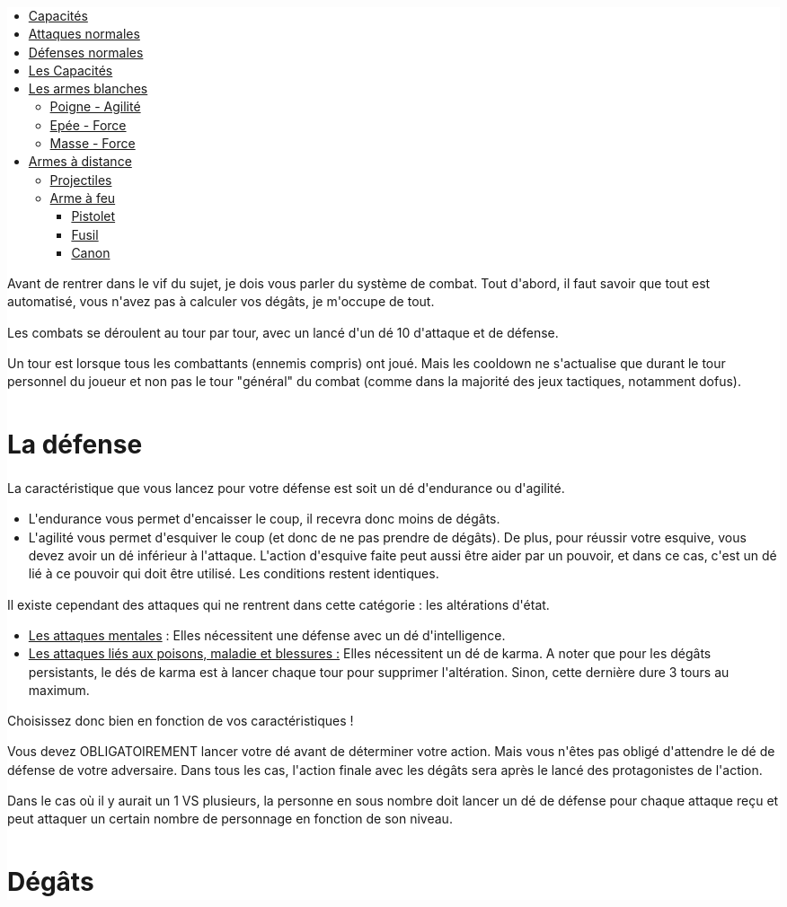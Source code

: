 
* [Capacités](#Capacits)
* [Attaques normales](#Attaquesnormales)
* [Défenses normales](#Dfensesnormales)
* [Les Capacités](#LesCapacits)
* [ Les armes blanches](#Lesarmesblanches)
	* [Poigne - Agilité](#Poigne-Agilit)
	* [Epée - Force](#Epe-Force)
	* [ Masse - Force](#Masse-Force)
* [Armes à distance](#Armesdistance)
	* [Projectiles](#Projectiles)
	* [ Arme à feu](#Armefeu)
		* [Pistolet](#Pistolet)
		* [Fusil](#Fusil)
		* [Canon](#Canon)




Avant de rentrer dans le vif du sujet, je dois vous parler du système de combat. Tout d'abord, il faut savoir que tout est automatisé, vous n'avez pas à calculer vos dégâts, je m'occupe de tout.

Les combats se déroulent au tour par tour, avec un lancé d'un dé 10 d'attaque et de défense.

Un tour est lorsque tous les combattants (ennemis compris) ont joué. Mais les cooldown ne s'actualise que durant le tour personnel du joueur et non pas le tour "général" du combat (comme dans la majorité des jeux tactiques, notamment dofus).

<h1 id="la-d-fense"> La défense </h1>

La caractéristique que vous lancez pour votre défense est soit un dé d'endurance ou d'agilité.

-   L'endurance vous permet d'encaisser le coup, il recevra donc moins de dégâts.
-   L'agilité vous permet d'esquiver le coup (et donc de ne pas prendre de dégâts). De plus, pour réussir votre esquive, vous devez avoir un dé inférieur à l'attaque. L'action d'esquive faite peut aussi être aider par un pouvoir, et dans ce cas, c'est un dé lié à ce pouvoir qui doit être utilisé. Les conditions restent identiques.

Il existe cependant des attaques qui ne rentrent dans cette catégorie : les altérations d'état.

-   <u>Les attaques mentales</u> : Elles nécessitent une défense avec un dé d'intelligence.
-   <u>Les attaques liés aux poisons, maladie et blessures :</u> Elles nécessitent un dé de karma.
    A noter que pour les dégâts persistants, le dés de karma est à lancer chaque tour pour supprimer l'altération. Sinon, cette dernière dure 3 tours au maximum.

Choisissez donc bien en fonction de vos caractéristiques !



Vous devez OBLIGATOIREMENT lancer votre dé avant de déterminer votre action. Mais vous n'êtes pas obligé d'attendre le dé de défense de votre adversaire. Dans tous les cas, l'action finale avec les dégâts sera après le lancé des protagonistes de l'action.



Dans le cas où il y aurait un 1 VS plusieurs, la personne en sous nombre doit lancer un dé de défense pour chaque attaque reçu et peut attaquer un certain nombre de personnage en fonction de son niveau.

<h1 id="d-g-ts"> Dégâts </h1>
